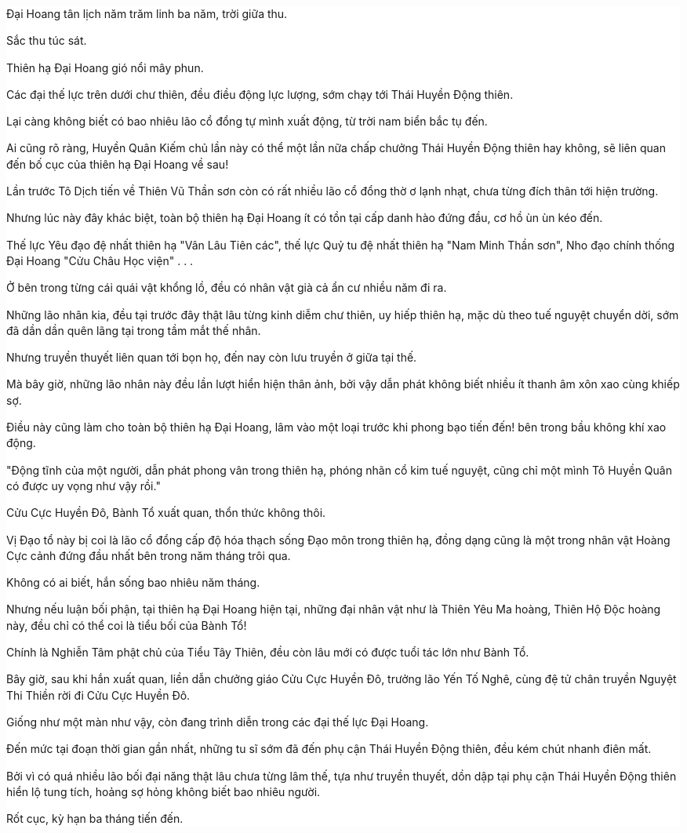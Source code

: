 Đại Hoang tân lịch năm trăm linh ba năm, trời giữa thu.

Sắc thu túc sát.

Thiên hạ Đại Hoang gió nổi mây phun.

Các đại thế lực trên dưới chư thiên, đều điều động lực lượng, sớm chạy tới Thái Huyền Động thiên.

Lại càng không biết có bao nhiêu lão cổ đổng tự mình xuất động, từ trời nam biển bắc tụ đến.

Ai cũng rõ ràng, Huyền Quân Kiếm chủ lần này có thể một lần nữa chấp chưởng Thái Huyền Động thiên hay không, sẽ liên quan đến bố cục của thiên hạ Đại Hoang về sau!

Lần trước Tô Dịch tiến về Thiên Vũ Thần sơn còn có rất nhiều lão cổ đổng thờ ơ lạnh nhạt, chưa từng đích thân tới hiện trường.

Nhưng lúc này đây khác biệt, toàn bộ thiên hạ Đại Hoang ít có tồn tại cấp danh hào đứng đầu, cơ hồ ùn ùn kéo đến.

Thế lực Yêu đạo đệ nhất thiên hạ "Vân Lâu Tiên các", thế lực Quỷ tu đệ nhất thiên hạ "Nam Minh Thần sơn", Nho đạo chính thống Đại Hoang "Cửu Châu Học viện" . . .

Ở bên trong từng cái quái vật khổng lồ, đều có nhân vật già cả ẩn cư nhiều năm đi ra.

Những lão nhân kia, đều tại trước đây thật lâu từng kinh diễm chư thiên, uy hiếp thiên hạ, mặc dù theo tuế nguyệt chuyển dời, sớm đã dần dần quên lãng tại trong tầm mắt thế nhân.

Nhưng truyền thuyết liên quan tới bọn họ, đến nay còn lưu truyền ở giữa tại thế.

Mà bây giờ, những lão nhân này đều lần lượt hiển hiện thân ảnh, bởi vậy dẫn phát không biết nhiều ít thanh âm xôn xao cùng khiếp sợ.

Điều này cũng làm cho toàn bộ thiên hạ Đại Hoang, lâm vào một loại trước khi phong bạo tiến đến! bên trong bầu không khí xao động.

"Động tĩnh của một người, dẫn phát phong vân trong thiên hạ, phóng nhãn cổ kim tuế nguyệt, cũng chỉ một mình Tô Huyền Quân có được uy vọng như vậy rồi."

Cửu Cực Huyền Đô, Bành Tổ xuất quan, thổn thức không thôi.

Vị Đạo tổ này bị coi là lão cổ đổng cấp độ hóa thạch sống Đạo môn trong thiên hạ, đồng dạng cũng là một trong nhân vật Hoàng Cực cảnh đứng đầu nhất bên trong năm tháng trôi qua.

Không có ai biết, hắn sống bao nhiêu năm tháng.

Nhưng nếu luận bối phận, tại thiên hạ Đại Hoang hiện tại, những đại nhân vật như là Thiên Yêu Ma hoàng, Thiên Hộ Độc hoàng này, đều chỉ có thể coi là tiểu bối của Bành Tổ!

Chính là Nghiễn Tâm phật chủ của Tiểu Tây Thiên, đều còn lâu mới có được tuổi tác lớn như Bành Tổ.

Bây giờ, sau khi hắn xuất quan, liền dẫn chưởng giáo Cửu Cực Huyền Đô, trưởng lão Yến Tố Nghê, cùng đệ tử chân truyền Nguyệt Thi Thiền rời đi Cửu Cực Huyền Đô.

Giống như một màn như vậy, còn đang trình diễn trong các đại thế lực Đại Hoang.

Đến mức tại đoạn thời gian gần nhất, những tu sĩ sớm đã đến phụ cận Thái Huyền Động thiên, đều kém chút nhanh điên mất.

Bởi vì có quá nhiều lão bối đại năng thật lâu chưa từng lâm thế, tựa như truyền thuyết, dồn dập tại phụ cận Thái Huyền Động thiên hiển lộ tung tích, hoảng sợ hỏng không biết bao nhiêu người.

Rốt cục, kỳ hạn ba tháng tiến đến.
